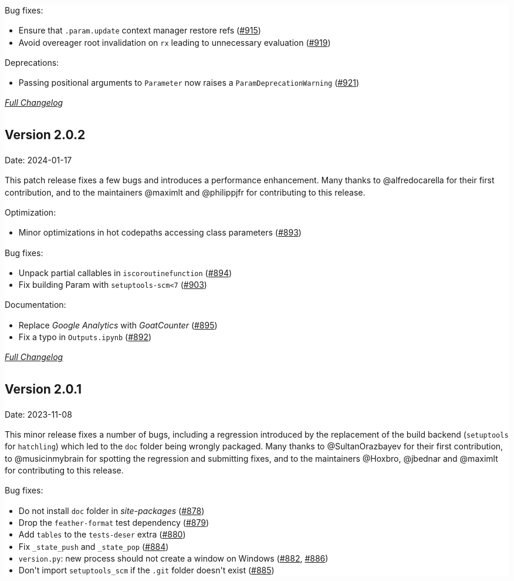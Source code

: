 Bug fixes:

- Ensure that `.param.update` context manager restore refs ([#915](https://github.com/holoviz/param/pull/915))
- Avoid overeager root invalidation on `rx` leading to unnecessary evaluation ([#919](https://github.com/holoviz/param/pull/919))

Deprecations:

- Passing positional arguments to `Parameter` now raises a `ParamDeprecationWarning` ([#921](https://github.com/holoviz/param/pull/921))

[*Full Changelog*](https://github.com/holoviz/param/compare/v2.0.2...v2.1.0)

## Version 2.0.2

Date: 2024-01-17

This patch release fixes a few bugs and introduces a performance enhancement. Many thanks to @alfredocarella for their first contribution, and to the maintainers @maximlt and @philippjfr for contributing to this release.

Optimization:

- Minor optimizations in hot codepaths accessing class parameters ([#893](https://github.com/holoviz/param/pull/893))

Bug fixes:

- Unpack partial callables in `iscoroutinefunction` ([#894](https://github.com/holoviz/param/pull/894))
- Fix building Param with `setuptools-scm<7` ([#903](https://github.com/holoviz/param/pull/903))

Documentation:
- Replace *Google Analytics* with *GoatCounter* ([#895](https://github.com/holoviz/param/pull/895))
- Fix a typo in `Outputs.ipynb` ([#892](https://github.com/holoviz/param/pull/892))

[*Full Changelog*](https://github.com/holoviz/param/compare/v2.0.1...v2.0.2)

## Version 2.0.1

Date: 2023-11-08

This minor release fixes a number of bugs, including a regression introduced by the replacement of the build backend (`setuptools` for `hatchling`) which led to the `doc` folder being wrongly packaged. Many thanks to @SultanOrazbayev for their first contribution, to @musicinmybrain for spotting the regression and submitting fixes, and to the maintainers @Hoxbro, @jbednar and @maximlt for contributing to this release.

Bug fixes:

- Do not install `doc` folder in *site-packages* ([#878](https://github.com/holoviz/param/pull/878))
- Drop the `feather-format` test dependency ([#879](https://github.com/holoviz/param/pull/879))
- Add `tables` to the `tests-deser` extra ([#880](https://github.com/holoviz/param/pull/880))
- Fix `_state_push` and `_state_pop` ([#884](https://github.com/holoviz/param/pull/884))
- `version.py`: new process should not create a window on Windows ([#882](https://github.com/holoviz/param/pull/882), [#886](https://github.com/holoviz/param/pull/886))
- Don't import `setuptools_scm` if the `.git` folder doesn't exist ([#885](https://github.com/holoviz/param/pull/885))
